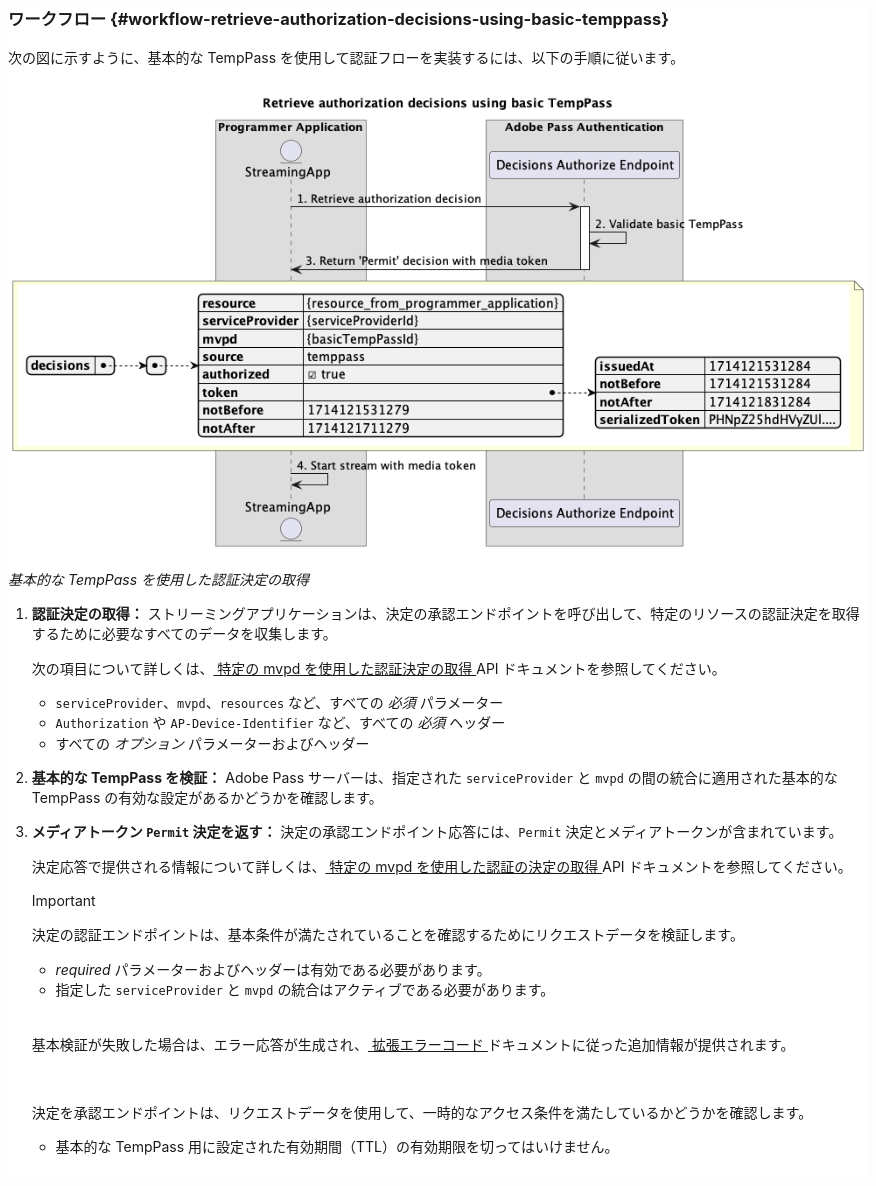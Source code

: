 ### ワークフロー {#workflow-retrieve-authorization-decisions-using-basic-temppass}

次の図に示すように、基本的な TempPass を使用して認証フローを実装するには、以下の手順に従います。

![ 基本的な TempPass を使用した認証決定の取得 ](../../../assets/rest-api-v2/flows/access-temporary-flows/rest-api-v2-retrieve-authorization-decisions-using-basic-temppass-flow.png)

*基本的な TempPass を使用した認証決定の取得*

1. **認証決定の取得：** ストリーミングアプリケーションは、決定の承認エンドポイントを呼び出して、特定のリソースの認証決定を取得するために必要なすべてのデータを収集します。

   次の項目について詳しくは、[ 特定の mvpd を使用した認証決定の取得 ](../../apis/decisions-apis/rest-api-v2-decisions-apis-retrieve-authorization-decisions-using-specific-mvpd.md) API ドキュメントを参照してください。
   * `serviceProvider`、`mvpd`、`resources` など、すべての _必須_ パラメーター
   * `Authorization` や `AP-Device-Identifier` など、すべての _必須_ ヘッダー
   * すべての _オプション_ パラメーターおよびヘッダー

1. **基本的な TempPass を検証：** Adobe Pass サーバーは、指定された `serviceProvider` と `mvpd` の間の統合に適用された基本的な TempPass の有効な設定があるかどうかを確認します。

1. **メディアトークン `Permit` 決定を返す：** 決定の承認エンドポイント応答には、`Permit` 決定とメディアトークンが含まれています。

   決定応答で提供される情報について詳しくは、[ 特定の mvpd を使用した認証の決定の取得 ](../../apis/decisions-apis/rest-api-v2-decisions-apis-retrieve-authorization-decisions-using-specific-mvpd.md) API ドキュメントを参照してください。

   >[!IMPORTANT]
   >
   > 決定の認証エンドポイントは、基本条件が満たされていることを確認するためにリクエストデータを検証します。
   >
   > * _required_ パラメーターおよびヘッダーは有効である必要があります。
   > * 指定した `serviceProvider` と `mvpd` の統合はアクティブである必要があります。
   >
   > <br/>
   > 
   > 基本検証が失敗した場合は、エラー応答が生成され、[ 拡張エラーコード ](../../../enhanced-error-codes.md) ドキュメントに従った追加情報が提供されます。
   >
   > <br/>
   > 
   > 決定を承認エンドポイントは、リクエストデータを使用して、一時的なアクセス条件を満たしているかどうかを確認します。
   >
   > * 基本的な TempPass 用に設定された有効期間（TTL）の有効期限を切ってはいけません。
   >
   > <br/>